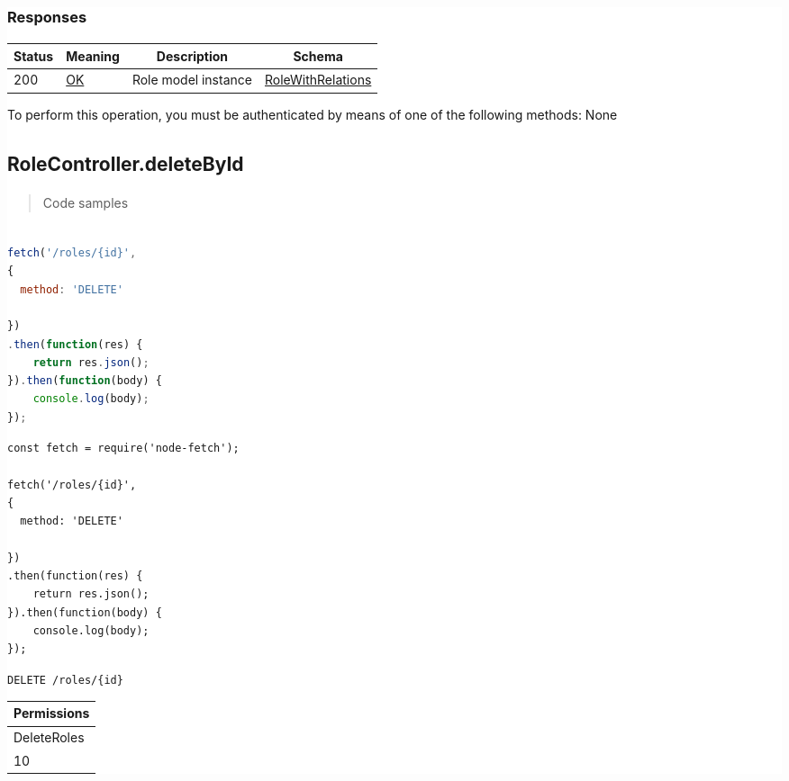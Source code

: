 <h3 id="rolecontroller.findbyid-responses">Responses</h3>

|Status|Meaning|Description|Schema|
|---|---|---|---|
|200|[OK](https://tools.ietf.org/html/rfc7231#section-6.3.1)|Role model instance|[RoleWithRelations](#schemarolewithrelations)|

<aside class="warning">
To perform this operation, you must be authenticated by means of one of the following methods:
None
</aside>

## RoleController.deleteById

<a id="opIdRoleController.deleteById"></a>

> Code samples

```javascript

fetch('/roles/{id}',
{
  method: 'DELETE'

})
.then(function(res) {
    return res.json();
}).then(function(body) {
    console.log(body);
});

```

```javascript--nodejs
const fetch = require('node-fetch');

fetch('/roles/{id}',
{
  method: 'DELETE'

})
.then(function(res) {
    return res.json();
}).then(function(body) {
    console.log(body);
});

```

`DELETE /roles/{id}`

| Permissions |
| ------- |
| DeleteRoles   |
| 10   |
